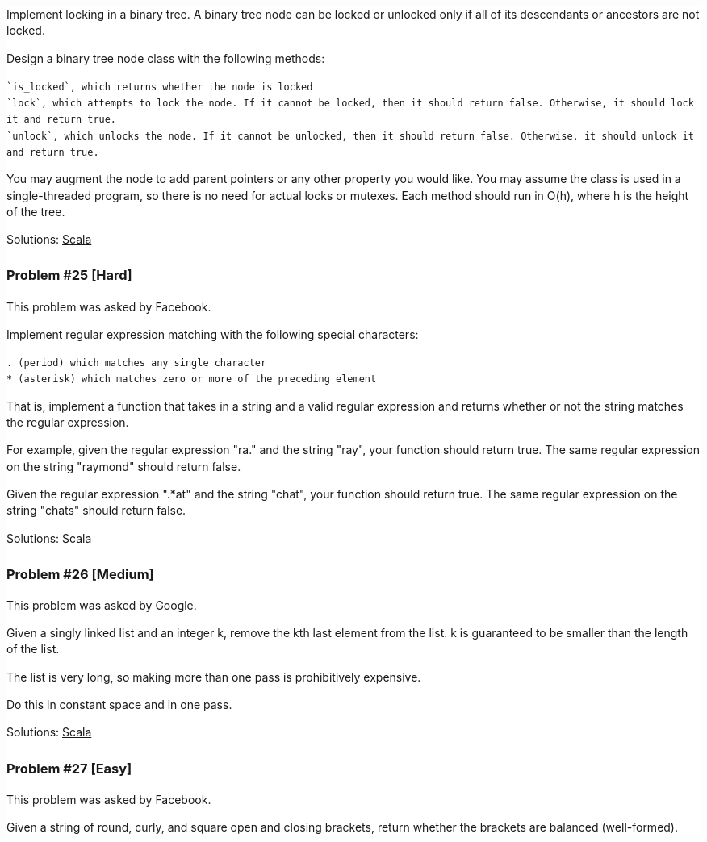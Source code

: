 Implement locking in a binary tree. A binary tree node can be locked or unlocked only if all of its descendants or ancestors are not locked.

Design a binary tree node class with the following methods:

    `is_locked`, which returns whether the node is locked
    `lock`, which attempts to lock the node. If it cannot be locked, then it should return false. Otherwise, it should lock it and return true.
    `unlock`, which unlocks the node. If it cannot be unlocked, then it should return false. Otherwise, it should unlock it and return true.

You may augment the node to add parent pointers or any other property you would like. You may assume the class is used in a single-threaded program, so there is no need for actual locks or mutexes. Each method should run in O(h), where h is the height of the tree.

Solutions: [Scala](./dcp-jvm/dcp-scala/src/main/scala/dcp/problems/_21_40/Problem24_LockingBinaryTree.scala)

### Problem #25 [Hard]

This problem was asked by Facebook.

Implement regular expression matching with the following special characters:

    . (period) which matches any single character
    * (asterisk) which matches zero or more of the preceding element

That is, implement a function that takes in a string and a valid regular expression and returns whether or not the string matches the regular expression.

For example, given the regular expression "ra." and the string "ray", your function should return true. The same regular expression on the string "raymond" should return false.

Given the regular expression ".*at" and the string "chat", your function should return true. The same regular expression on the string "chats" should return false.

Solutions: [Scala](./dcp-jvm/dcp-scala/src/main/scala/dcp/problems/_21_40/Problem25_Regex.scala)

### Problem #26 [Medium] 

This problem was asked by Google.

Given a singly linked list and an integer k, remove the kth last element from the list. k is guaranteed to be smaller than the length of the list.

The list is very long, so making more than one pass is prohibitively expensive.

Do this in constant space and in one pass.

Solutions: [Scala](./dcp-jvm/dcp-scala/src/main/scala/dcp/problems/_21_40/Problem26_SSLFindKthFromEnd.scala)

### Problem #27 [Easy]

This problem was asked by Facebook.

Given a string of round, curly, and square open and closing brackets, return whether the brackets are balanced (well-formed).
